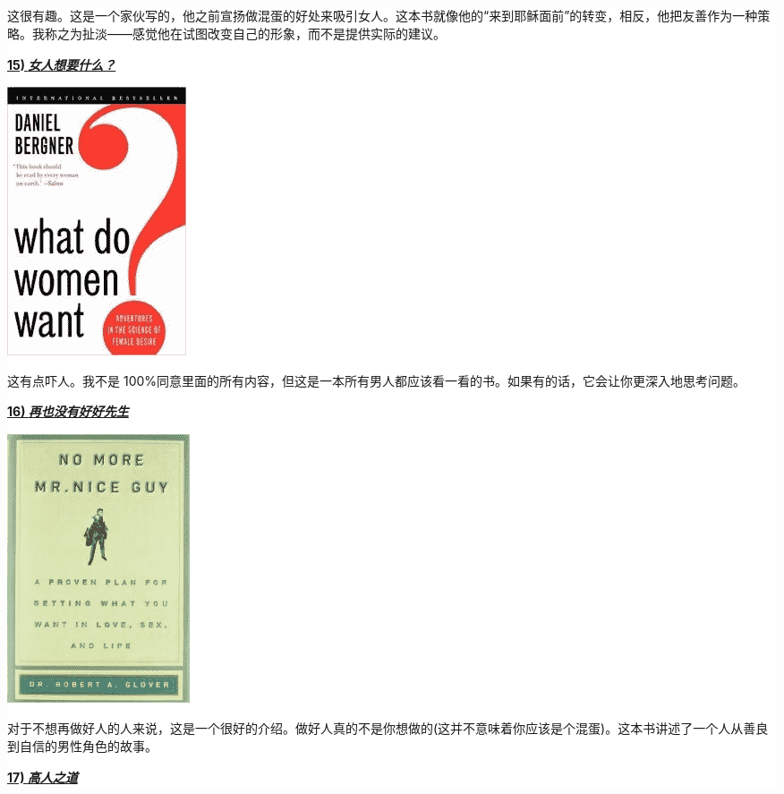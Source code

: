 

这很有趣。这是一个家伙写的，他之前宣扬做混蛋的好处来吸引女人。这本书就像他的“来到耶稣面前”的转变，相反，他把友善作为一种策略。我称之为扯淡——感觉他在试图改变自己的形象，而不是提供实际的建议。

**[15) *女人想要什么？*](https://simpleprogrammer.com/whatdowomenwant)**



![](img/9e85872773cb856dd8ae185000a296e0.png)



这有点吓人。我不是 100%同意里面的所有内容，但这是一本所有男人都应该看一看的书。如果有的话，它会让你更深入地思考问题。

**[16) *再也没有好好先生*](https://simpleprogrammer.com/NoMoreMrNiceGuy)**



![](img/0c2f6d0005a9f5060d5dcac2ff8a2c37.png)



对于不想再做好人的人来说，这是一个很好的介绍。做好人真的不是你想做的(这并不意味着你应该是个混蛋)。这本书讲述了一个人从善良到自信的男性角色的故事。

**[17) *高人之道*](https://simpleprogrammer.com/waysuperiormancd)**


